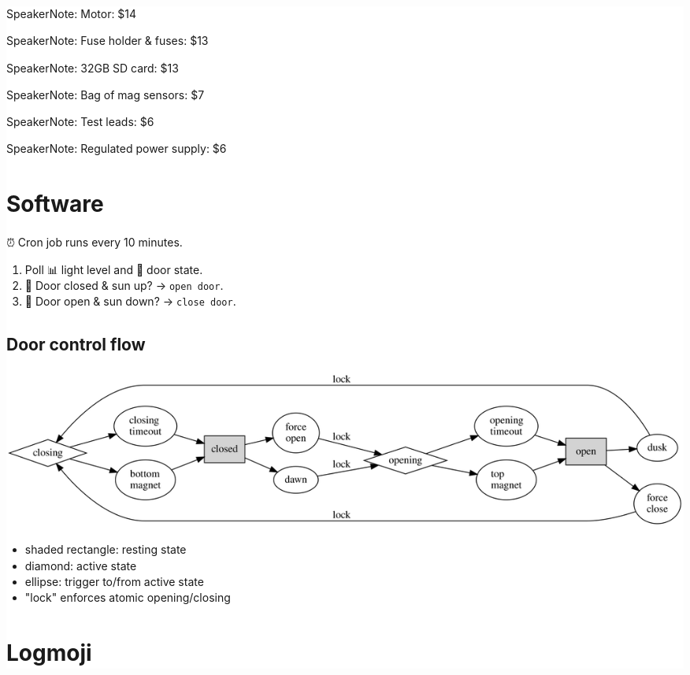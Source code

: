 SpeakerNote: Motor: $14




SpeakerNote: Fuse holder & fuses: $13




SpeakerNote: 32GB SD card: $13




SpeakerNote: Bag of mag sensors: $7




SpeakerNote: Test leads: $6




SpeakerNote: Regulated power supply: $6






# Software


⏰ Cron job runs every 10 minutes.

1. Poll 📊 light level and 🚪 door state.
1. 🐣 Door closed & sun up? → `open door`.
1. 🌇 Door open & sun down? → `close door`.


## Door control flow

[![Door control flow diagram](./img/control-flow.svg)](./img/control-flow.svg)

* shaded rectangle: resting state
* diamond: active state
* ellipse: trigger to/from active state
* "lock" enforces atomic opening/closing


# Logmoji
